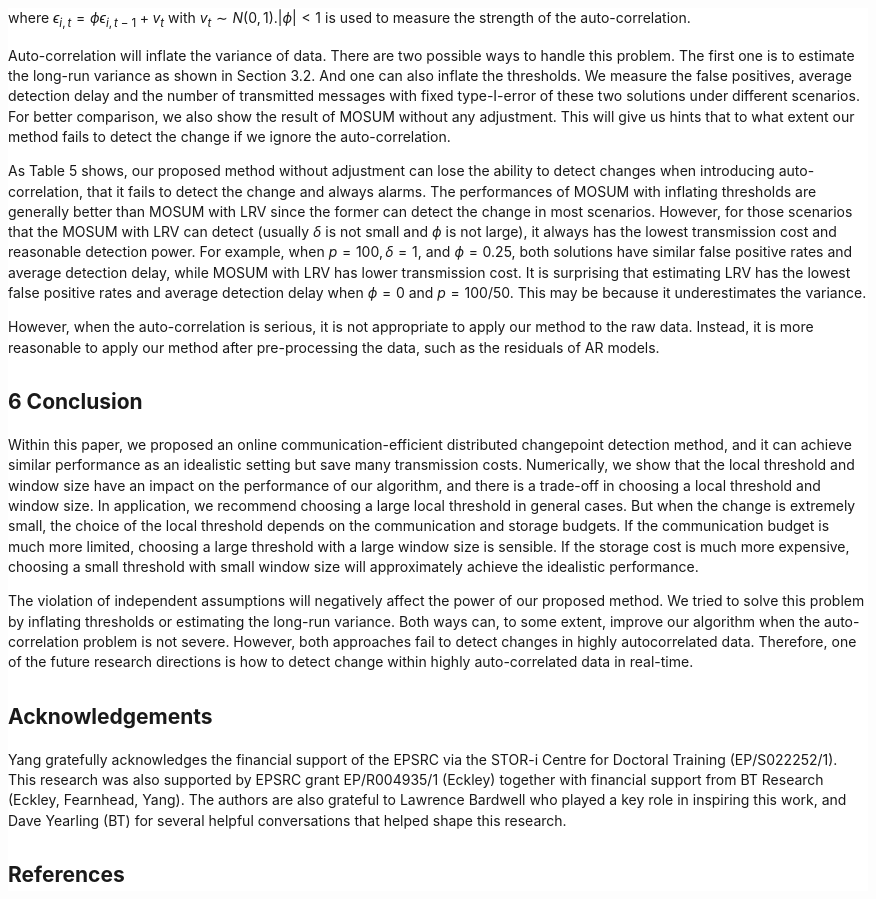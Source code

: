 where $\epsilon_{i, t}=\phi \epsilon_{i, t-1}+v_{t}$ with $v_{t} \sim N(0,1) .|\phi|<1$ is used to measure the strength of the auto-correlation.

Auto-correlation will inflate the variance of data. There are two possible ways to handle this problem. The first one is to estimate the long-run variance as shown in Section 3.2. And one can also inflate the thresholds. We measure the false positives, average detection delay and the number of transmitted messages with fixed type-I-error of these two solutions under different scenarios. For better comparison, we also show the result of MOSUM without any adjustment. This will give us hints that to what extent our method fails to detect the change if we ignore the auto-correlation.

As Table 5 shows, our proposed method without adjustment can lose the ability to detect changes when introducing auto-correlation, that it fails to detect the change and always alarms. The performances of MOSUM with inflating thresholds are generally better than MOSUM with LRV since the former can detect the change in most scenarios. However, for those scenarios that the MOSUM with LRV can detect (usually $\delta$ is not small and $\phi$ is not large), it always has the lowest transmission cost and reasonable detection power. For example, when $p=100, \delta=1$, and $\phi=0.25$, both solutions have similar false positive rates and average detection delay, while MOSUM with LRV has lower transmission cost. It is surprising that estimating LRV has the lowest false positive rates and average detection delay when $\phi=0$ and $p=100 / 50$. This may be because it underestimates the variance.

However, when the auto-correlation is serious, it is not appropriate to apply our method to the raw data. Instead, it is more reasonable to apply our method after pre-processing the data, such as the residuals of AR models.



## 6 Conclusion

Within this paper, we proposed an online communication-efficient distributed changepoint detection method, and it can achieve similar performance as an idealistic setting but save many transmission costs. Numerically, we show that the local threshold and window size have an impact on the performance of our algorithm, and there is a trade-off in choosing a local threshold and window size. In application, we recommend choosing a large local threshold in general cases. But when the change is extremely small, the choice of the local threshold depends on the communication and storage budgets. If the communication budget is much more limited, choosing a large threshold with a large window size is sensible. If the storage cost is much more expensive, choosing a small threshold with small window size will approximately achieve the idealistic performance.

The violation of independent assumptions will negatively affect the power of our proposed method. We tried to solve this problem by inflating thresholds or estimating the long-run variance. Both ways can, to some extent, improve our algorithm when the auto-correlation problem is not severe. However, both approaches fail to detect changes in highly autocorrelated data. Therefore, one of the future research directions is how to detect change within highly auto-correlated data in real-time.

## Acknowledgements

Yang gratefully acknowledges the financial support of the EPSRC via the STOR-i Centre for Doctoral Training (EP/S022252/1). This research was also supported by EPSRC grant EP/R004935/1 (Eckley) together with financial support from BT Research (Eckley, Fearnhead, Yang). The authors are also grateful to Lawrence Bardwell who played a key role in inspiring this work, and Dave Yearling (BT) for several helpful conversations that helped shape this research.

## References
